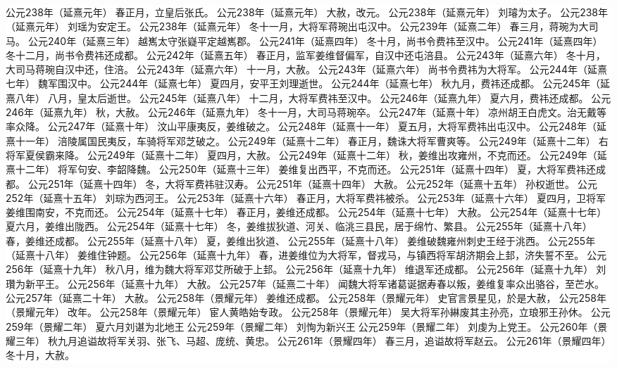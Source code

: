 公元238年（延熹元年） 春正月，立皇后张氏。
公元238年（延熹元年） 大赦，改元。
公元238年（延熹元年） 刘璿为太子。
公元238年（延熹元年） 刘瑶为安定王。
公元238年（延熹元年） 冬十一月，大将军蒋琬出屯汉中。
公元239年（延熹二年） 春三月，蒋琬为大司马。
公元240年（延熹三年） 越嶲太守张嶷平定越嶲郡。
公元241年（延熹四年） 冬十月，尚书令费祎至汉中。
公元241年（延熹四年） 冬十二月，尚书令费祎还成都。
公元242年（延熹五年） 春正月，监军姜维督偏军，自汉中还屯涪县。
公元243年（延熹六年） 冬十月，大司马蒋琬自汉中还，住涪。
公元243年（延熹六年） 十一月，大赦。
公元243年（延熹六年） 尚书令费祎为大将军。
公元244年（延熹七年） 魏军围汉中。
公元244年（延熹七年） 夏四月，安平王刘理逝世。
公元244年（延熹七年） 秋九月，费祎还成都。
公元245年（延熹八年） 八月，皇太后逝世。
公元245年（延熹八年） 十二月，大将军费祎至汉中。
公元246年（延熹九年） 夏六月，费祎还成都。
公元246年（延熹九年） 秋，大赦。
公元246年（延熹九年） 冬十一月，大司马蒋琬卒。
公元247年（延熹十年） 凉州胡王白虎文。治无戴等率众降。
公元247年（延熹十年） 汶山平康夷反，姜维破之。
公元248年（延熹十一年） 夏五月，大将军费祎出屯汉中。
公元248年（延熹十一年） 涪陵属国民夷反，车骑将军邓芝破之。
公元249年（延熹十二年） 春正月，魏诛大将军曹爽等。
公元249年（延熹十二年） 右将军夏侯霸来降。
公元249年（延熹十二年） 夏四月，大赦。
公元249年（延熹十二年） 秋，姜维出攻雍州，不克而还。
公元249年（延熹十二年） 将军句安、李韶降魏。
公元250年（延熹十三年） 姜维复出西平，不克而还。
公元251年（延熹十四年） 夏，大将军费祎还成都。
公元251年（延熹十四年） 冬，大将军费祎驻汉寿。
公元251年（延熹十四年） 大赦。
公元252年（延熹十五年） 孙权逝世。
公元252年（延熹十五年） 刘琮为西河王。
公元253年（延熹十六年） 春正月，大将军费祎被杀。
公元253年（延熹十六年） 夏四月，卫将军姜维围南安，不克而还。
公元254年（延熹十七年） 春正月，姜维还成都。
公元254年（延熹十七年） 大赦。
公元254年（延熹十七年） 夏六月，姜维出陇西。
公元254年（延熹十七年） 冬，姜维拔狄道、河关、临洮三县民，居于绵竹、繁县。
公元255年（延熹十八年） 春，姜维还成都。
公元255年（延熹十八年） 夏，姜维出狄道、
公元255年（延熹十八年） 姜维破魏雍州刺史王经于洮西。
公元255年（延熹十八年） 姜维住钟题。
公元256年（延熹十九年） 春，进姜维位为大将军，督戎马，与镇西将军胡济期会上邽，济失誓不至。
公元256年（延熹十九年） 秋八月，维为魏大将军邓艾所破于上邽。
公元256年（延熹十九年） 维退军还成都。
公元256年（延熹十九年） 刘瓚为新平王。
公元256年（延熹十九年） 大赦。
公元257年（延熹二十年） 闻魏大将军诸葛诞据寿春以叛，姜维复率众出骆谷，至芒水。
公元257年（延熹二十年） 大赦。
公元258年（景耀元年） 姜维还成都。
公元258年（景耀元年） 史官言景星见，於是大赦，
公元258年（景耀元年） 改年。
公元258年（景耀元年） 宦人黄皓始专政。
公元258年（景耀元年） 吴大将军孙綝废其主孙亮，立琅邪王孙休。
公元259年（景耀二年） 夏六月刘谌为北地王
公元259年（景耀二年） 刘恂为新兴王
公元259年（景耀二年） 刘虔为上党王。
公元260年（景耀三年） 秋九月追谥故将军关羽、张飞、马超、庞统、黄忠。
公元261年（景耀四年） 春三月，追谥故将军赵云。
公元261年（景耀四年） 冬十月，大赦。